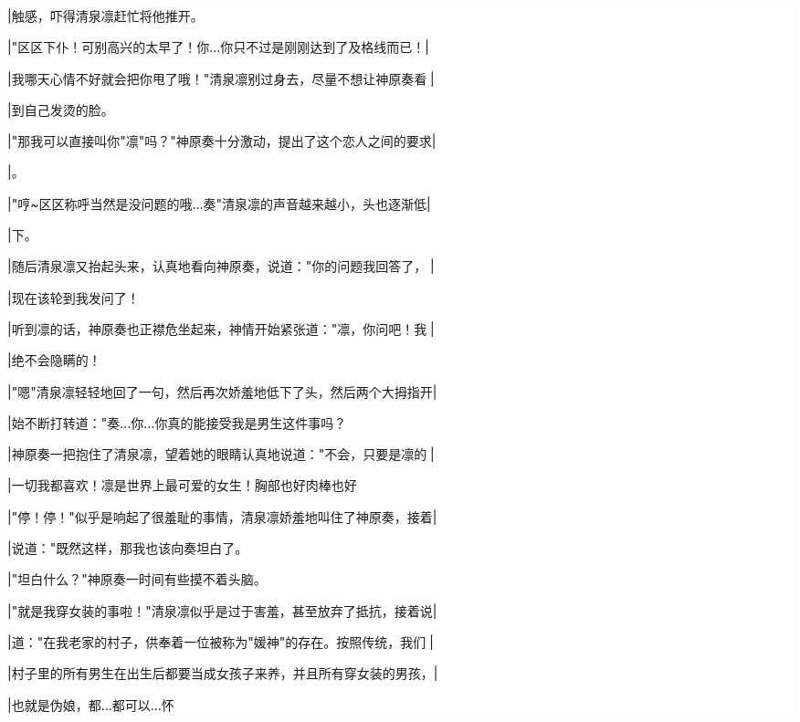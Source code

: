 |触感，吓得清泉凛赶忙将他推开。

|"区区下仆！可别高兴的太早了！你...你只不过是刚刚达到了及格线而已！|

|我哪天心情不好就会把你甩了哦！"清泉凛别过身去，尽量不想让神原奏看 |

|到自己发烫的脸。

|"那我可以直接叫你"凛"吗？"神原奏十分激动，提出了这个恋人之间的要求|

|。

|"哼~区区称呼当然是没问题的哦...奏"清泉凛的声音越来越小，头也逐渐低|

|下。

|随后清泉凛又抬起头来，认真地看向神原奏，说道："你的问题我回答了， |

|现在该轮到我发问了！

|听到凛的话，神原奏也正襟危坐起来，神情开始紧张道："凛，你问吧！我 |

|绝不会隐瞒的！

|"嗯"清泉凛轻轻地回了一句，然后再次娇羞地低下了头，然后两个大拇指开|

|始不断打转道："奏...你...你真的能接受我是男生这件事吗？

|神原奏一把抱住了清泉凛，望着她的眼睛认真地说道："不会，只要是凛的 |

|一切我都喜欢！凛是世界上最可爱的女生！胸部也好肉棒也好

|"停！停！"似乎是响起了很羞耻的事情，清泉凛娇羞地叫住了神原奏，接着|

|说道："既然这样，那我也该向奏坦白了。

|"坦白什么？"神原奏一时间有些摸不着头脑。

|"就是我穿女装的事啦！"清泉凛似乎是过于害羞，甚至放弃了抵抗，接着说|

|道："在我老家的村子，供奉着一位被称为"媛神"的存在。按照传统，我们 |

|村子里的所有男生在出生后都要当成女孩子来养，并且所有穿女装的男孩，|

|也就是伪娘，都...都可以...怀
